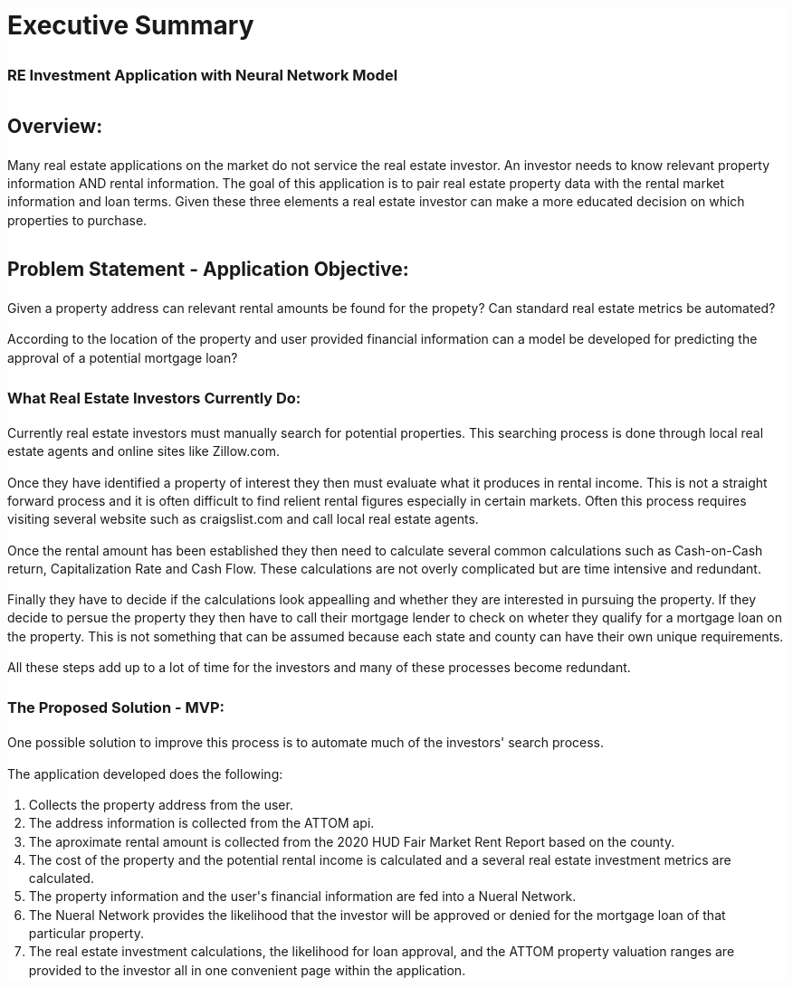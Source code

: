 # Executive Summary
### RE Investment Application with Neural Network Model

## Overview:

Many real estate applications on the market do not service the real estate investor. An investor needs to know relevant property information AND rental information. The goal of this application is to pair real estate property data with the rental market information and loan terms. Given these three elements a real estate investor can make a more educated decision on which properties to purchase.

## Problem Statement - Application Objective:

Given a property address can relevant rental amounts be found for the propety? Can standard real estate metrics be automated?

According to the location of the property and user provided financial information can a model be developed for predicting the approval of a potential mortgage loan?

### What Real Estate Investors Currently Do:

Currently real estate investors must manually search for potential properties. This searching process is done through local real estate agents and online sites like Zillow.com. 

Once they have identified a property of interest they then must evaluate what it produces in rental income. This is not a straight forward process and it is often difficult to find relient rental figures especially in certain markets. Often this process requires visiting several website such as craigslist.com and call local real estate agents. 

Once the rental amount has been established they then need to calculate several common calculations such as Cash-on-Cash return, Capitalization Rate and Cash Flow. These calculations are not overly complicated but are time intensive and redundant. 

Finally they have to decide if the calculations look appealling and whether they are interested in pursuing the property. If they decide to persue the property they then have to call their mortgage lender to check on wheter they qualify for a mortgage loan on the property. This is not something that can be assumed because each state and county can have their own unique requirements. 

All these steps add up to a lot of time for the investors and many of these processes become redundant.

### The Proposed Solution - MVP:

One possible solution to improve this process is to automate much of the investors' search process. 

The application developed does the following:

1) Collects the property address from the user.
2) The address information is collected from the ATTOM api.
3) The aproximate rental amount is collected from the 2020 HUD Fair Market Rent Report based on the county.
4) The cost of the property and the potential rental income is calculated and a several real estate investment metrics are calculated.
5) The property information and the user's financial information are fed into a Nueral Network.
6) The Nueral Network provides the likelihood that the investor will be approved or denied for the mortgage loan of that particular property.
7) The real estate investment calculations, the likelihood for loan approval, and the ATTOM property valuation ranges are provided to the investor all in one convenient page within the application.  
